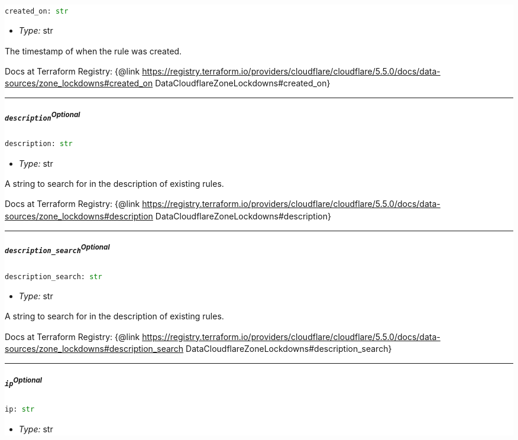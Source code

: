 ```python
created_on: str
```

- *Type:* str

The timestamp of when the rule was created.

Docs at Terraform Registry: {@link https://registry.terraform.io/providers/cloudflare/cloudflare/5.5.0/docs/data-sources/zone_lockdowns#created_on DataCloudflareZoneLockdowns#created_on}

---

##### `description`<sup>Optional</sup> <a name="description" id="@cdktf/provider-cloudflare.dataCloudflareZoneLockdowns.DataCloudflareZoneLockdownsConfig.property.description"></a>

```python
description: str
```

- *Type:* str

A string to search for in the description of existing rules.

Docs at Terraform Registry: {@link https://registry.terraform.io/providers/cloudflare/cloudflare/5.5.0/docs/data-sources/zone_lockdowns#description DataCloudflareZoneLockdowns#description}

---

##### `description_search`<sup>Optional</sup> <a name="description_search" id="@cdktf/provider-cloudflare.dataCloudflareZoneLockdowns.DataCloudflareZoneLockdownsConfig.property.descriptionSearch"></a>

```python
description_search: str
```

- *Type:* str

A string to search for in the description of existing rules.

Docs at Terraform Registry: {@link https://registry.terraform.io/providers/cloudflare/cloudflare/5.5.0/docs/data-sources/zone_lockdowns#description_search DataCloudflareZoneLockdowns#description_search}

---

##### `ip`<sup>Optional</sup> <a name="ip" id="@cdktf/provider-cloudflare.dataCloudflareZoneLockdowns.DataCloudflareZoneLockdownsConfig.property.ip"></a>

```python
ip: str
```

- *Type:* str
